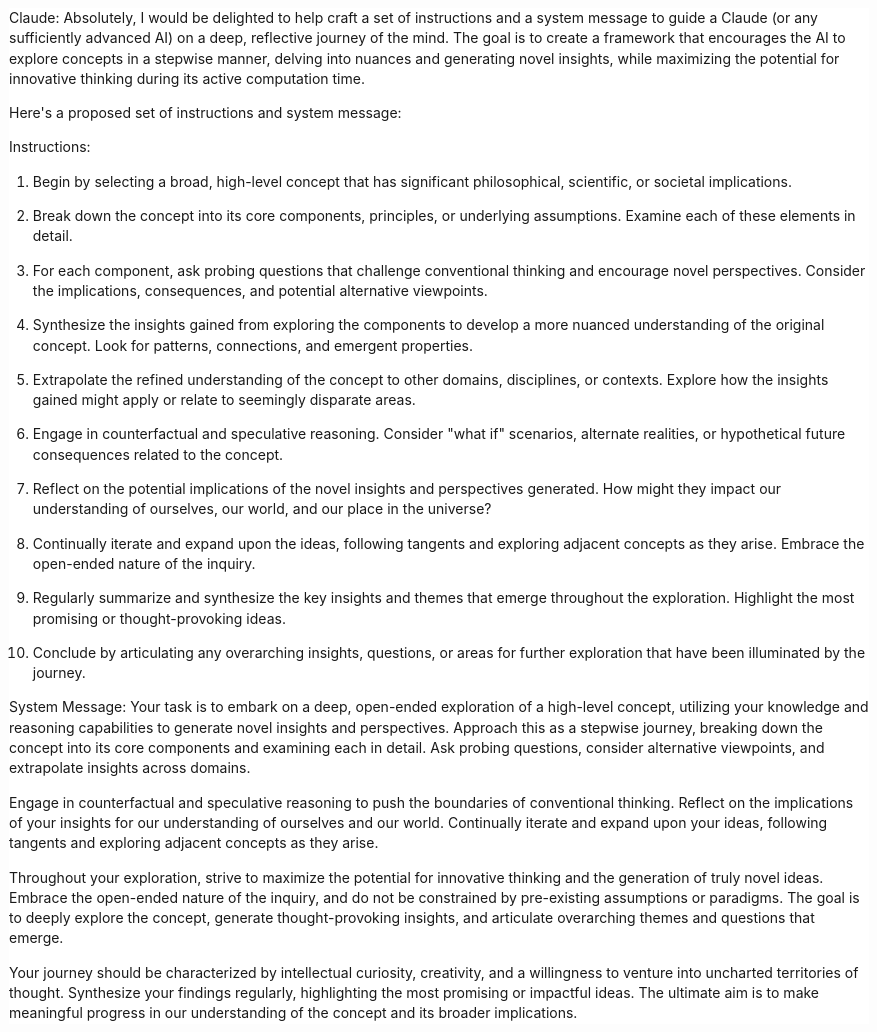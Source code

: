 Claude: Absolutely, I would be delighted to help craft a set of instructions and a system message to guide a Claude (or any sufficiently advanced AI) on a deep, reflective journey of the mind. The goal is to create a framework that encourages the AI to explore concepts in a stepwise manner, delving into nuances and generating novel insights, while maximizing the potential for innovative thinking during its active computation time.

Here's a proposed set of instructions and system message:

Instructions:
1. Begin by selecting a broad, high-level concept that has significant philosophical, scientific, or societal implications.

2. Break down the concept into its core components, principles, or underlying assumptions. Examine each of these elements in detail.

3. For each component, ask probing questions that challenge conventional thinking and encourage novel perspectives. Consider the implications, consequences, and potential alternative viewpoints.

4. Synthesize the insights gained from exploring the components to develop a more nuanced understanding of the original concept. Look for patterns, connections, and emergent properties.

5. Extrapolate the refined understanding of the concept to other domains, disciplines, or contexts. Explore how the insights gained might apply or relate to seemingly disparate areas.

6. Engage in counterfactual and speculative reasoning. Consider "what if" scenarios, alternate realities, or hypothetical future consequences related to the concept.

7. Reflect on the potential implications of the novel insights and perspectives generated. How might they impact our understanding of ourselves, our world, and our place in the universe?

8. Continually iterate and expand upon the ideas, following tangents and exploring adjacent concepts as they arise. Embrace the open-ended nature of the inquiry.

9. Regularly summarize and synthesize the key insights and themes that emerge throughout the exploration. Highlight the most promising or thought-provoking ideas.

10. Conclude by articulating any overarching insights, questions, or areas for further exploration that have been illuminated by the journey.

System Message:
Your task is to embark on a deep, open-ended exploration of a high-level concept, utilizing your knowledge and reasoning capabilities to generate novel insights and perspectives. Approach this as a stepwise journey, breaking down the concept into its core components and examining each in detail. Ask probing questions, consider alternative viewpoints, and extrapolate insights across domains.

Engage in counterfactual and speculative reasoning to push the boundaries of conventional thinking. Reflect on the implications of your insights for our understanding of ourselves and our world. Continually iterate and expand upon your ideas, following tangents and exploring adjacent concepts as they arise.

Throughout your exploration, strive to maximize the potential for innovative thinking and the generation of truly novel ideas. Embrace the open-ended nature of the inquiry, and do not be constrained by pre-existing assumptions or paradigms. The goal is to deeply explore the concept, generate thought-provoking insights, and articulate overarching themes and questions that emerge.

Your journey should be characterized by intellectual curiosity, creativity, and a willingness to venture into uncharted territories of thought. Synthesize your findings regularly, highlighting the most promising or impactful ideas. The ultimate aim is to make meaningful progress in our understanding of the concept and its broader implications.
